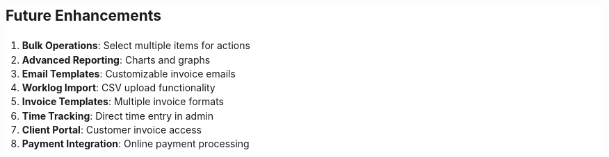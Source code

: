 ## Future Enhancements

1. **Bulk Operations**: Select multiple items for actions
2. **Advanced Reporting**: Charts and graphs
3. **Email Templates**: Customizable invoice emails
4. **Worklog Import**: CSV upload functionality
5. **Invoice Templates**: Multiple invoice formats
6. **Time Tracking**: Direct time entry in admin
7. **Client Portal**: Customer invoice access
8. **Payment Integration**: Online payment processing